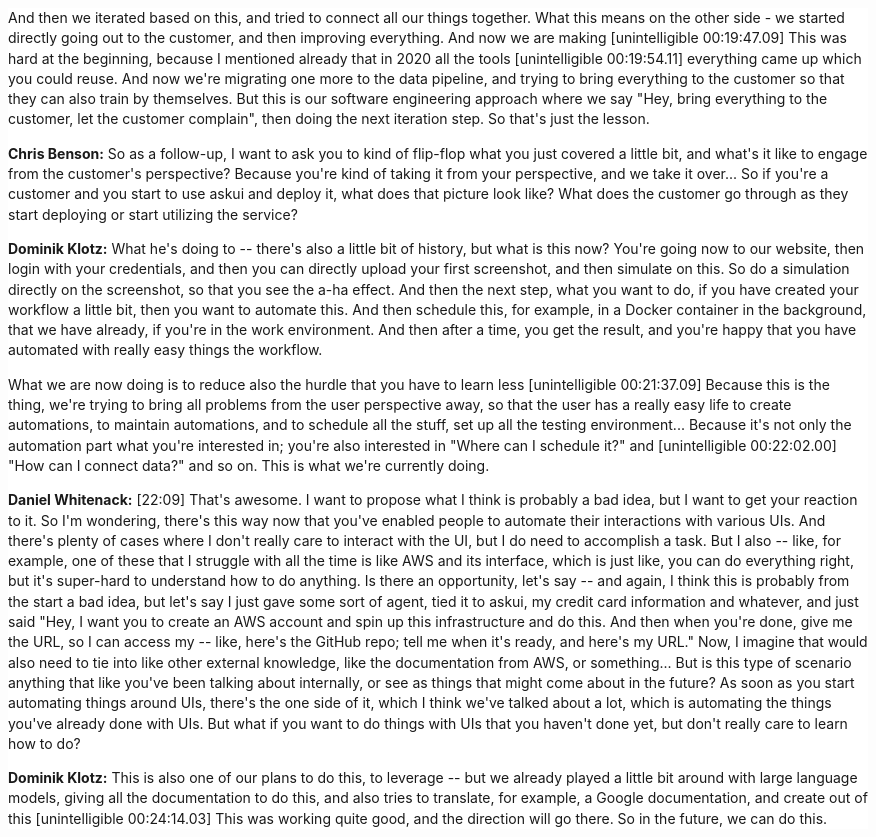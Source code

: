 And then we iterated based on this, and tried to connect all our things together. What this means on the other side - we started directly going out to the customer, and then improving everything. And now we are making \[unintelligible 00:19:47.09\] This was hard at the beginning, because I mentioned already that in 2020 all the tools \[unintelligible 00:19:54.11\] everything came up which you could reuse. And now we're migrating one more to the data pipeline, and trying to bring everything to the customer so that they can also train by themselves. But this is our software engineering approach where we say "Hey, bring everything to the customer, let the customer complain", then doing the next iteration step. So that's just the lesson.

**Chris Benson:** So as a follow-up, I want to ask you to kind of flip-flop what you just covered a little bit, and what's it like to engage from the customer's perspective? Because you're kind of taking it from your perspective, and we take it over... So if you're a customer and you start to use askui and deploy it, what does that picture look like? What does the customer go through as they start deploying or start utilizing the service?

**Dominik Klotz:** What he's doing to -- there's also a little bit of history, but what is this now? You're going now to our website, then login with your credentials, and then you can directly upload your first screenshot, and then simulate on this. So do a simulation directly on the screenshot, so that you see the a-ha effect. And then the next step, what you want to do, if you have created your workflow a little bit, then you want to automate this. And then schedule this, for example, in a Docker container in the background, that we have already, if you're in the work environment. And then after a time, you get the result, and you're happy that you have automated with really easy things the workflow.

What we are now doing is to reduce also the hurdle that you have to learn less \[unintelligible 00:21:37.09\] Because this is the thing, we're trying to bring all problems from the user perspective away, so that the user has a really easy life to create automations, to maintain automations, and to schedule all the stuff, set up all the testing environment... Because it's not only the automation part what you're interested in; you're also interested in "Where can I schedule it?" and \[unintelligible 00:22:02.00\] "How can I connect data?" and so on. This is what we're currently doing.

**Daniel Whitenack:** \[22:09\] That's awesome. I want to propose what I think is probably a bad idea, but I want to get your reaction to it. So I'm wondering, there's this way now that you've enabled people to automate their interactions with various UIs. And there's plenty of cases where I don't really care to interact with the UI, but I do need to accomplish a task. But I also -- like, for example, one of these that I struggle with all the time is like AWS and its interface, which is just like, you can do everything right, but it's super-hard to understand how to do anything. Is there an opportunity, let's say -- and again, I think this is probably from the start a bad idea, but let's say I just gave some sort of agent, tied it to askui, my credit card information and whatever, and just said "Hey, I want you to create an AWS account and spin up this infrastructure and do this. And then when you're done, give me the URL, so I can access my -- like, here's the GitHub repo; tell me when it's ready, and here's my URL." Now, I imagine that would also need to tie into like other external knowledge, like the documentation from AWS, or something... But is this type of scenario anything that like you've been talking about internally, or see as things that might come about in the future? As soon as you start automating things around UIs, there's the one side of it, which I think we've talked about a lot, which is automating the things you've already done with UIs. But what if you want to do things with UIs that you haven't done yet, but don't really care to learn how to do?

**Dominik Klotz:** This is also one of our plans to do this, to leverage -- but we already played a little bit around with large language models, giving all the documentation to do this, and also tries to translate, for example, a Google documentation, and create out of this \[unintelligible 00:24:14.03\] This was working quite good, and the direction will go there. So in the future, we can do this.

